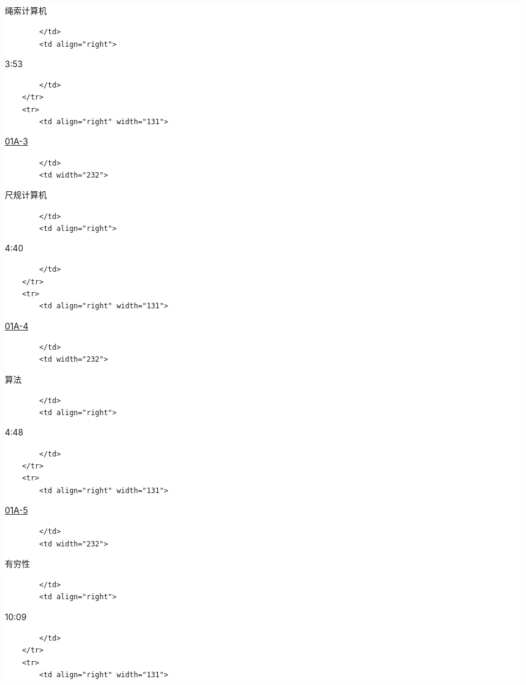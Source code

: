 绳索计算机</font>

			</td>
			<td align="right">

3:53</font>

			</td>
		</tr>
		<tr>
			<td align="right" width="131">

[01A-3](01/01A/01A-3.mp4)

			</td>
			<td width="232">

尺规计算机</font>

			</td>
			<td align="right">

4:40</font>

			</td>
		</tr>
		<tr>
			<td align="right" width="131">

[01A-4](01/01A/01A-4.mp4)

			</td>
			<td width="232">

算法</font>

			</td>
			<td align="right">

4:48</font>

			</td>
		</tr>
		<tr>
			<td align="right" width="131">

[01A-5](01/01A/01A-5.mp4)

			</td>
			<td width="232">

有穷性</font>

			</td>
			<td align="right">

10:09</font>

			</td>
		</tr>
		<tr>
			<td align="right" width="131">
